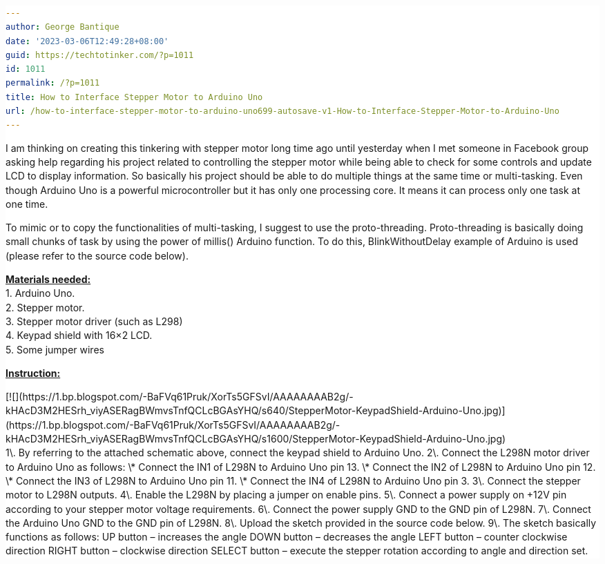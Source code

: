 ```yaml
---
author: George Bantique
date: '2023-03-06T12:49:28+08:00'
guid: https://techtotinker.com/?p=1011
id: 1011
permalink: /?p=1011
title: How to Interface Stepper Motor to Arduino Uno
url: /how-to-interface-stepper-motor-to-arduino-uno699-autosave-v1-How-to-Interface-Stepper-Motor-to-Arduino-Uno
---
```



<div dir="ltr" style="text-align: left;">I am thinking on creating this tinkering with stepper motor long time ago until yesterday when I met someone in Facebook group asking help regarding his project related to controlling the stepper motor while being able to check for some controls and update LCD to display information. So basically his project should be able to do multiple things at the same time or multi-tasking. Even though Arduino Uno is a powerful microcontroller but it has only one processing core. It means it can process only one task at one time.

To mimic or to copy the functionalities of multi-tasking, I suggest to use the proto-threading. Proto-threading is basically doing small chunks of task by using the power of millis() Arduino function. To do this, BlinkWithoutDelay example of Arduino is used (please refer to the source code below).

**<u>Materials needed:</u>**  
1\. Arduino Uno.  
2\. Stepper motor.  
3\. Stepper motor driver (such as L298)  
4\. Keypad shield with 16×2 LCD.  
5\. Some jumper wires

**<u>Instruction:</u>**

<div style="clear: both;">[![](https://1.bp.blogspot.com/-BaFVq61Pruk/XorTs5GFSvI/AAAAAAAAB2g/-kHAcD3M2HESrh_viyASERagBWmvsTnfQCLcBGAsYHQ/s640/StepperMotor-KeypadShield-Arduino-Uno.jpg)](https://1.bp.blogspot.com/-BaFVq61Pruk/XorTs5GFSvI/AAAAAAAAB2g/-kHAcD3M2HESrh_viyASERagBWmvsTnfQCLcBGAsYHQ/s1600/StepperMotor-KeypadShield-Arduino-Uno.jpg)</div>1\. By referring to the attached schematic above, connect the keypad shield to Arduino Uno.  
2\. Connect the L298N motor driver to Arduino Uno as follows:  
 \* Connect the IN1 of L298N to Arduino Uno pin 13.  
 \* Connect the IN2 of L298N to Arduino Uno pin 12.  
 \* Connect the IN3 of L298N to Arduino Uno pin 11.  
 \* Connect the IN4 of L298N to Arduino Uno pin 3.  
3\. Connect the stepper motor to L298N outputs.  
4\. Enable the L298N by placing a jumper on enable pins.  
5\. Connect a power supply on +12V pin according to your stepper motor voltage requirements.  
6\. Connect the power supply GND to the GND pin of L298N.  
7\. Connect the Arduino Uno GND to the GND pin of L298N.  
8\. Upload the sketch provided in the source code below.  
9\. The sketch basically functions as follows:  
 UP button – increases the angle  
 DOWN button – decreases the angle  
 LEFT button – counter clockwise direction  
 RIGHT button – clockwise direction  
 SELECT button – execute the stepper rotation according to angle and direction set.
